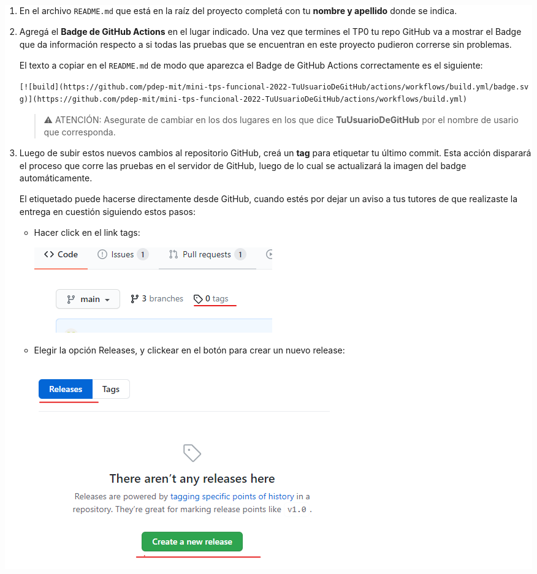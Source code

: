 1. En el archivo `README.md` que está en la raíz del proyecto completá con tu **nombre y apellido** donde se indica.

2. Agregá el **Badge de GitHub Actions** en el lugar indicado. Una vez que termines el TP0 tu repo GitHub va a mostrar el Badge que da información respecto a si todas las pruebas que se encuentran en este proyecto pudieron correrse sin problemas.

   El texto a copiar en el `README.md` de modo que aparezca el Badge de GitHub Actions correctamente es el siguiente:

   ```
   [![build](https://github.com/pdep-mit/mini-tps-funcional-2022-TuUsuarioDeGitHub/actions/workflows/build.yml/badge.svg)](https://github.com/pdep-mit/mini-tps-funcional-2022-TuUsuarioDeGitHub/actions/workflows/build.yml)
   ```

   > :warning: ATENCIÓN: Asegurate de cambiar en los dos lugares en los que dice **TuUsuarioDeGitHub** por el nombre de usario que corresponda.

3. Luego de subir estos nuevos cambios al repositorio GitHub, creá un **tag** para etiquetar tu último commit. Esta acción disparará el proceso que corre las pruebas en el servidor de GitHub, luego de lo cual se actualizará la imagen del badge automáticamente.

   El etiquetado puede hacerse directamente desde GitHub, cuando estés por dejar un aviso a tus tutores de que realizaste la entrega en cuestión siguiendo estos pasos:

   - Hacer click en el link tags:

     ![Tags](imagenes/TP0/tags-01.png)

   - Elegir la opción Releases, y clickear en el botón para crear un nuevo release:

     ![Crear release](imagenes/TP0/tags-02.png)
